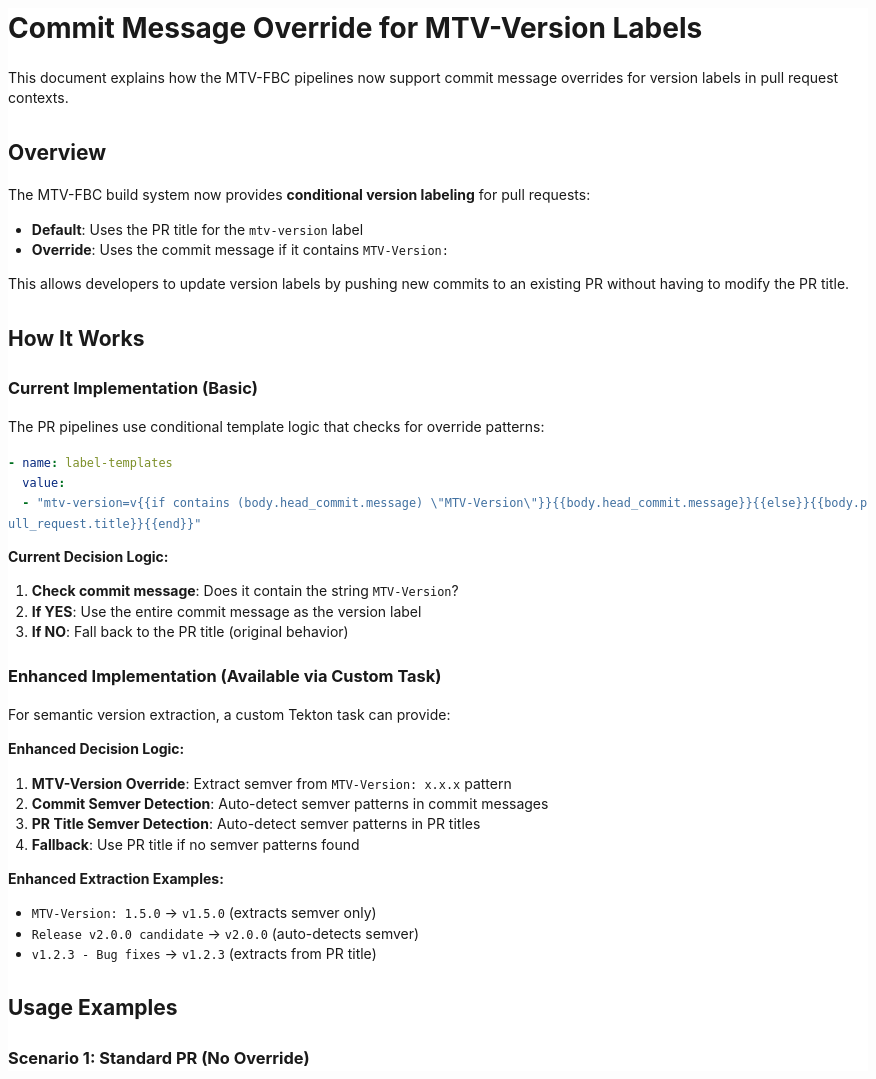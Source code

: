 # Commit Message Override for MTV-Version Labels

This document explains how the MTV-FBC pipelines now support commit message overrides for version labels in pull request contexts.

## Overview

The MTV-FBC build system now provides **conditional version labeling** for pull requests:

- **Default**: Uses the PR title for the `mtv-version` label
- **Override**: Uses the commit message if it contains `MTV-Version:`

This allows developers to update version labels by pushing new commits to an existing PR without having to modify the PR title.

## How It Works

### Current Implementation (Basic)

The PR pipelines use conditional template logic that checks for override patterns:

```yaml
- name: label-templates
  value:
  - "mtv-version=v{{if contains (body.head_commit.message) \"MTV-Version\"}}{{body.head_commit.message}}{{else}}{{body.pull_request.title}}{{end}}"
```

**Current Decision Logic:**
1. **Check commit message**: Does it contain the string `MTV-Version`?
2. **If YES**: Use the entire commit message as the version label
3. **If NO**: Fall back to the PR title (original behavior)

### Enhanced Implementation (Available via Custom Task)

For semantic version extraction, a custom Tekton task can provide:

**Enhanced Decision Logic:**
1. **MTV-Version Override**: Extract semver from `MTV-Version: x.x.x` pattern
2. **Commit Semver Detection**: Auto-detect semver patterns in commit messages
3. **PR Title Semver Detection**: Auto-detect semver patterns in PR titles  
4. **Fallback**: Use PR title if no semver patterns found

**Enhanced Extraction Examples:**
- `MTV-Version: 1.5.0` → `v1.5.0` (extracts semver only)
- `Release v2.0.0 candidate` → `v2.0.0` (auto-detects semver)
- `v1.2.3 - Bug fixes` → `v1.2.3` (extracts from PR title)

## Usage Examples

### Scenario 1: Standard PR (No Override)
